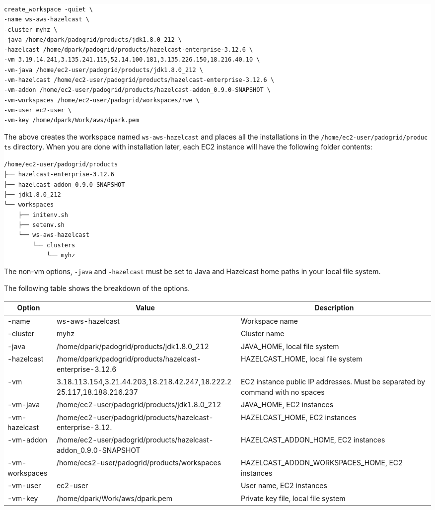 ```console
create_workspace -quiet \
-name ws-aws-hazelcast \
-cluster myhz \
-java /home/dpark/padogrid/products/jdk1.8.0_212 \
-hazelcast /home/dpark/padogrid/products/hazelcast-enterprise-3.12.6 \
-vm 3.19.14.241,3.135.241.115,52.14.100.181,3.135.226.150,18.216.40.10 \
-vm-java /home/ec2-user/padogrid/products/jdk1.8.0_212 \
-vm-hazelcast /home/ec2-user/padogrid/products/hazelcast-enterprise-3.12.6 \
-vm-addon /home/ec2-user/padogrid/products/hazelcast-addon_0.9.0-SNAPSHOT \
-vm-workspaces /home/ec2-user/padogrid/workspaces/rwe \
-vm-user ec2-user \
-vm-key /home/dpark/Work/aws/dpark.pem
```

The above creates the workspace named `ws-aws-hazelcast` and places all the installations in the `/home/ec2-user/padogrid/products` directory. When you are done with installation later, each EC2 instance will have the following folder contents:

```console
/home/ec2-user/padogrid/products
├── hazelcast-enterprise-3.12.6
├── hazelcast-addon_0.9.0-SNAPSHOT
├── jdk1.8.0_212
└── workspaces
    ├── initenv.sh
    ├── setenv.sh
    └── ws-aws-hazelcast
        └── clusters
            └── myhz
```

The non-vm options, `-java` and `-hazelcast` must be set to Java and Hazelcast home paths in your local file system.

The following table shows the breakdown of the options.

| Option         | Value                                                   | Description                     |
|--------------- | ------------------------------------------------------- | ------------------------------- |
| -name          | ws-aws-hazelcast                                        | Workspace name                  |
| -cluster       | myhz                                                    | Cluster name                    |
| -java          | /home/dpark/padogrid/products/jdk1.8.0_212              | JAVA_HOME, local file system    |
| -hazelcast     | /home/dpark/padogrid/products/hazelcast-enterprise-3.12.6 | HAZELCAST_HOME, local file system   |
| -vm            | 3.18.113.154,3.21.44.203,18.218.42.247,18.222.225.117,18.188.216.237 | EC2 instance public IP addresses. Must be separated by command with no spaces |
| -vm-java       | /home/ec2-user/padogrid/products/jdk1.8.0_212                   | JAVA_HOME, EC2 instances        |
| -vm-hazelcast  | /home/ec2-user/padogrid/products/hazelcast-enterprise-3.12.     | HAZELCAST_HOME, EC2 instances       |
| -vm-addon      | /home/ec2-user/padogrid/products/hazelcast-addon_0.9.0-SNAPSHOT | HAZELCAST_ADDON_HOME, EC2 instances |
| -vm-workspaces | /home/ecs2-user/padogrid/products/workspaces                    | HAZELCAST_ADDON_WORKSPACES_HOME, EC2 instances |
| -vm-user       | ec2-user                                                | User name, EC2 instances        |
| -vm-key        | /home/dpark/Work/aws/dpark.pem                          | Private key file, local file system |
